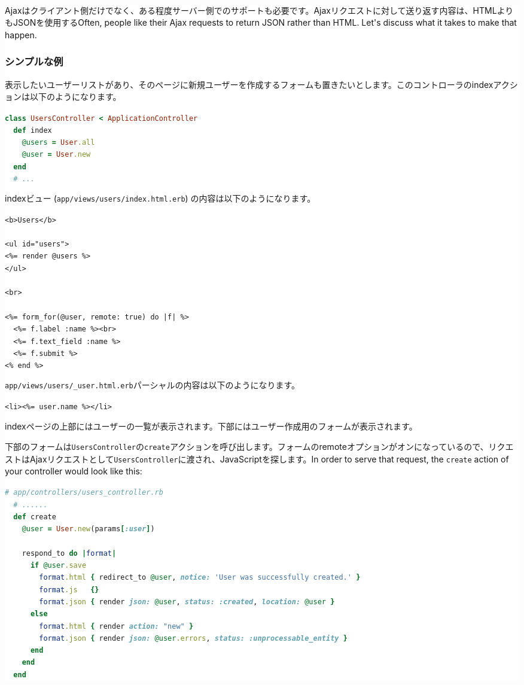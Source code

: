 Ajaxはクライアント側だけでなく、ある程度サーバー側でのサポートも必要です。Ajaxリクエストに対して送り返す内容は、HTMLよりもJSONを使用するOften, people like their Ajax requests to return JSON rather than HTML. Let's discuss what it takes to make that happen.

### シンプルな例

表示したいユーザーリストがあり、そのページに新規ユーザーを作成するフォームも置きたいとします。このコントローラのindexアクションは以下のようになります。

```ruby
class UsersController < ApplicationController
  def index
    @users = User.all
    @user = User.new
  end
  # ...
```

indexビュー (`app/views/users/index.html.erb`) の内容は以下のようになります。

```erb
<b>Users</b>

<ul id="users">
<%= render @users %>
</ul>

<br>

<%= form_for(@user, remote: true) do |f| %>
  <%= f.label :name %><br>
  <%= f.text_field :name %>
  <%= f.submit %>
<% end %>
```

`app/views/users/_user.html.erb`パーシャルの内容は以下のようになります。

```erb
<li><%= user.name %></li>
```

indexページの上部にはユーザーの一覧が表示されます。下部にはユーザー作成用のフォームが表示されます。

下部のフォームは`UsersController`の`create`アクションを呼び出します。フォームのremoteオプションがオンになっているので、リクエストはAjaxリクエストとして`UsersController`に渡され、JavaScriptを探します。In order to
serve that request, the `create` action of your controller would look like
this:

```ruby
# app/controllers/users_controller.rb
  # ......
  def create
    @user = User.new(params[:user])

    respond_to do |format|
      if @user.save
        format.html { redirect_to @user, notice: 'User was successfully created.' }
        format.js   {}
        format.json { render json: @user, status: :created, location: @user }
      else
        format.html { render action: "new" }
        format.json { render json: @user.errors, status: :unprocessable_entity }
      end
    end
  end
```
